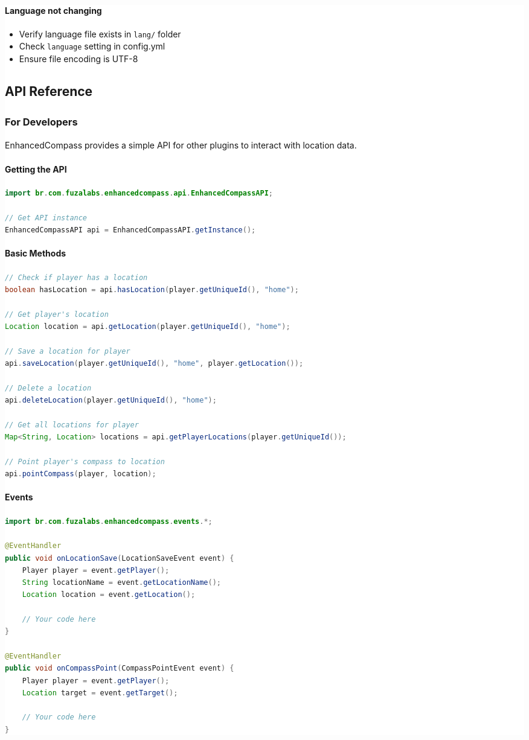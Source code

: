 #### Language not changing

- Verify language file exists in `lang/` folder
- Check `language` setting in config.yml
- Ensure file encoding is UTF-8

## API Reference

### For Developers

EnhancedCompass provides a simple API for other plugins to interact with location data.

#### Getting the API

```java
import br.com.fuzalabs.enhancedcompass.api.EnhancedCompassAPI;

// Get API instance
EnhancedCompassAPI api = EnhancedCompassAPI.getInstance();
```

#### Basic Methods

```java
// Check if player has a location
boolean hasLocation = api.hasLocation(player.getUniqueId(), "home");

// Get player's location
Location location = api.getLocation(player.getUniqueId(), "home");

// Save a location for player
api.saveLocation(player.getUniqueId(), "home", player.getLocation());

// Delete a location
api.deleteLocation(player.getUniqueId(), "home");

// Get all locations for player
Map<String, Location> locations = api.getPlayerLocations(player.getUniqueId());

// Point player's compass to location
api.pointCompass(player, location);
```

#### Events

```java
import br.com.fuzalabs.enhancedcompass.events.*;

@EventHandler
public void onLocationSave(LocationSaveEvent event) {
    Player player = event.getPlayer();
    String locationName = event.getLocationName();
    Location location = event.getLocation();

    // Your code here
}

@EventHandler
public void onCompassPoint(CompassPointEvent event) {
    Player player = event.getPlayer();
    Location target = event.getTarget();

    // Your code here
}
```
